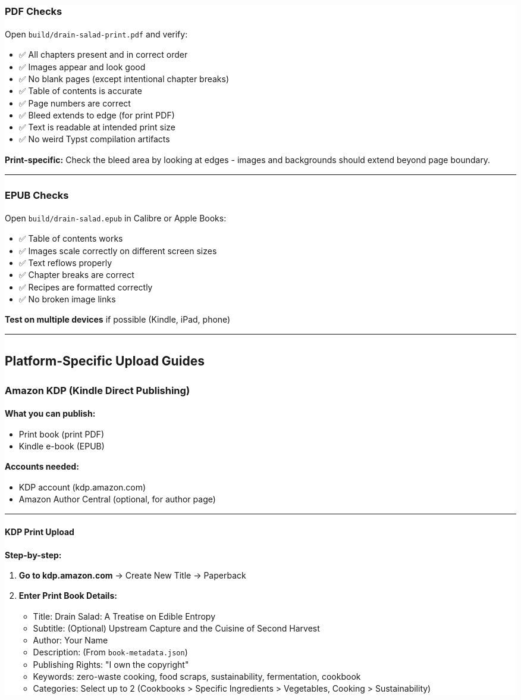 
### PDF Checks

Open `build/drain-salad-print.pdf` and verify:

- ✅ All chapters present and in correct order
- ✅ Images appear and look good
- ✅ No blank pages (except intentional chapter breaks)
- ✅ Table of contents is accurate
- ✅ Page numbers are correct
- ✅ Bleed extends to edge (for print PDF)
- ✅ Text is readable at intended print size
- ✅ No weird Typst compilation artifacts

**Print-specific:** Check the bleed area by looking at edges - images and backgrounds should extend beyond page boundary.

---

### EPUB Checks

Open `build/drain-salad.epub` in Calibre or Apple Books:

- ✅ Table of contents works
- ✅ Images scale correctly on different screen sizes
- ✅ Text reflows properly
- ✅ Chapter breaks are correct
- ✅ Recipes are formatted correctly
- ✅ No broken image links

**Test on multiple devices** if possible (Kindle, iPad, phone)

---

## Platform-Specific Upload Guides

### Amazon KDP (Kindle Direct Publishing)

**What you can publish:**
- Print book (print PDF)
- Kindle e-book (EPUB)

**Accounts needed:**
- KDP account (kdp.amazon.com)
- Amazon Author Central (optional, for author page)

---

#### KDP Print Upload

**Step-by-step:**

1. **Go to kdp.amazon.com** → Create New Title → Paperback

2. **Enter Print Book Details:**
   - Title: Drain Salad: A Treatise on Edible Entropy
   - Subtitle: (Optional) Upstream Capture and the Cuisine of Second Harvest
   - Author: Your Name
   - Description: (From `book-metadata.json`)
   - Publishing Rights: "I own the copyright"
   - Keywords: zero-waste cooking, food scraps, sustainability, fermentation, cookbook
   - Categories: Select up to 2 (Cookbooks > Specific Ingredients > Vegetables, Cooking > Sustainability)
